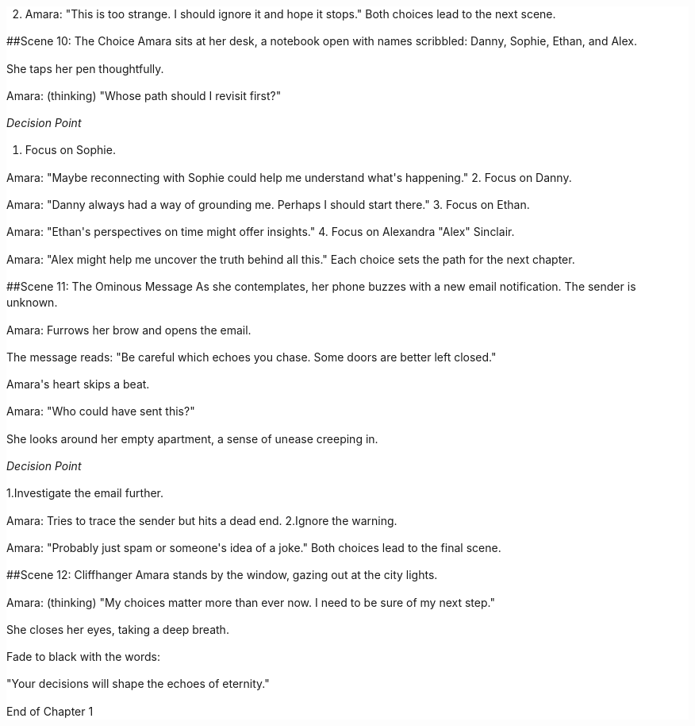 2. Amara: "This is too strange. I should ignore it and hope it stops."
Both choices lead to the next scene.

##Scene 10: The Choice
Amara sits at her desk, a notebook open with names scribbled: Danny, Sophie, Ethan, and Alex.

She taps her pen thoughtfully.

Amara: (thinking) "Whose path should I revisit first?"

*Decision Point*

1. Focus on Sophie.

Amara: "Maybe reconnecting with Sophie could help me understand what's happening."
2. Focus on Danny.

Amara: "Danny always had a way of grounding me. Perhaps I should start there."
3. Focus on Ethan.

Amara: "Ethan's perspectives on time might offer insights."
4. Focus on Alexandra "Alex" Sinclair.

Amara: "Alex might help me uncover the truth behind all this."
 Each choice sets the path for the next chapter.

##Scene 11: The Ominous Message
As she contemplates, her phone buzzes with a new email notification. The sender is unknown.

Amara: Furrows her brow and opens the email.

The message reads: "Be careful which echoes you chase. Some doors are better left closed."

Amara's heart skips a beat.

Amara: "Who could have sent this?"

She looks around her empty apartment, a sense of unease creeping in.

*Decision Point*

1.Investigate the email further.

Amara: Tries to trace the sender but hits a dead end.
2.Ignore the warning.

Amara: "Probably just spam or someone's idea of a joke."
 Both choices lead to the final scene.

##Scene 12: Cliffhanger
Amara stands by the window, gazing out at the city lights.

Amara: (thinking) "My choices matter more than ever now. I need to be sure of my next step."

She closes her eyes, taking a deep breath.

Fade to black with the words:

"Your decisions will shape the echoes of eternity."

End of Chapter 1
